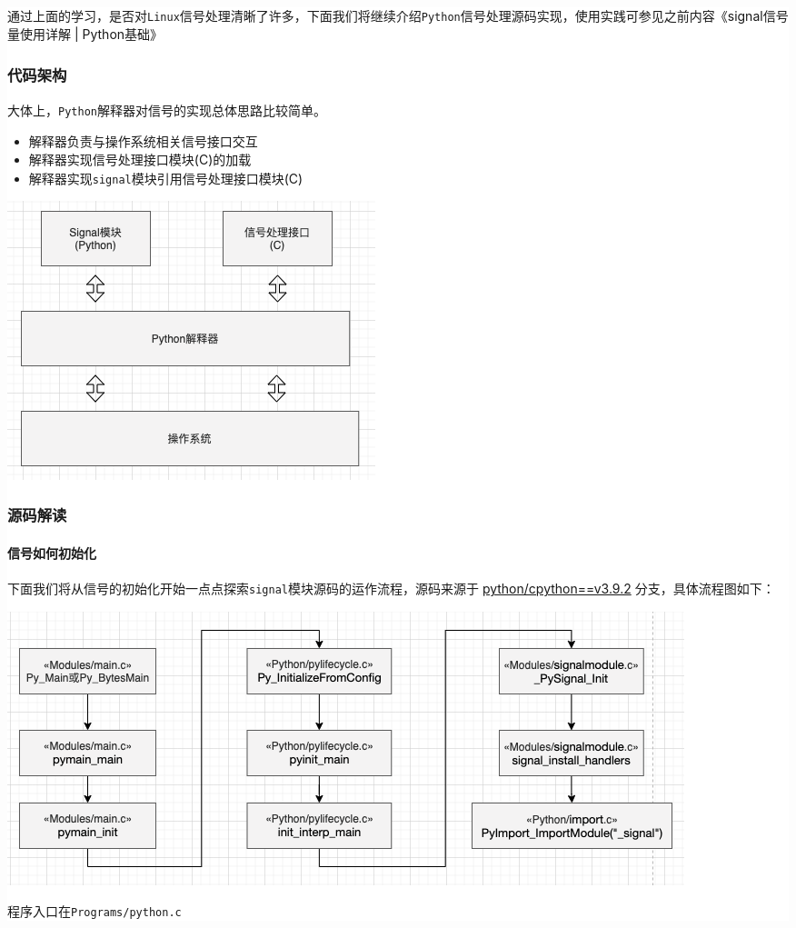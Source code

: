 通过上面的学习，是否对`Linux`信号处理清晰了许多，下面我们将继续介绍`Python`信号处理源码实现，使用实践可参见之前内容《signal信号量使用详解 | Python基础》

### 代码架构

大体上，`Python`解释器对信号的实现总体思路比较简单。
* 解释器负责与操作系统相关信号接口交互
* 解释器实现信号处理接口模块(C)的加载
* 解释器实现`signal`模块引用信号处理接口模块(C)

![signal_python_architecture](../../assets/images/signal_python_architecture.png)

### 源码解读

#### 信号如何初始化

下面我们将从信号的初始化开始一点点探索`signal`模块源码的运作流程，源码来源于 [python/cpython==v3.9.2](https://github.com/python/cpython/tree/v3.9.2) 分支，具体流程图如下：

![signal_init_load](../../assets/images/signal_init_load.png)

程序入口在`Programs/python.c`
